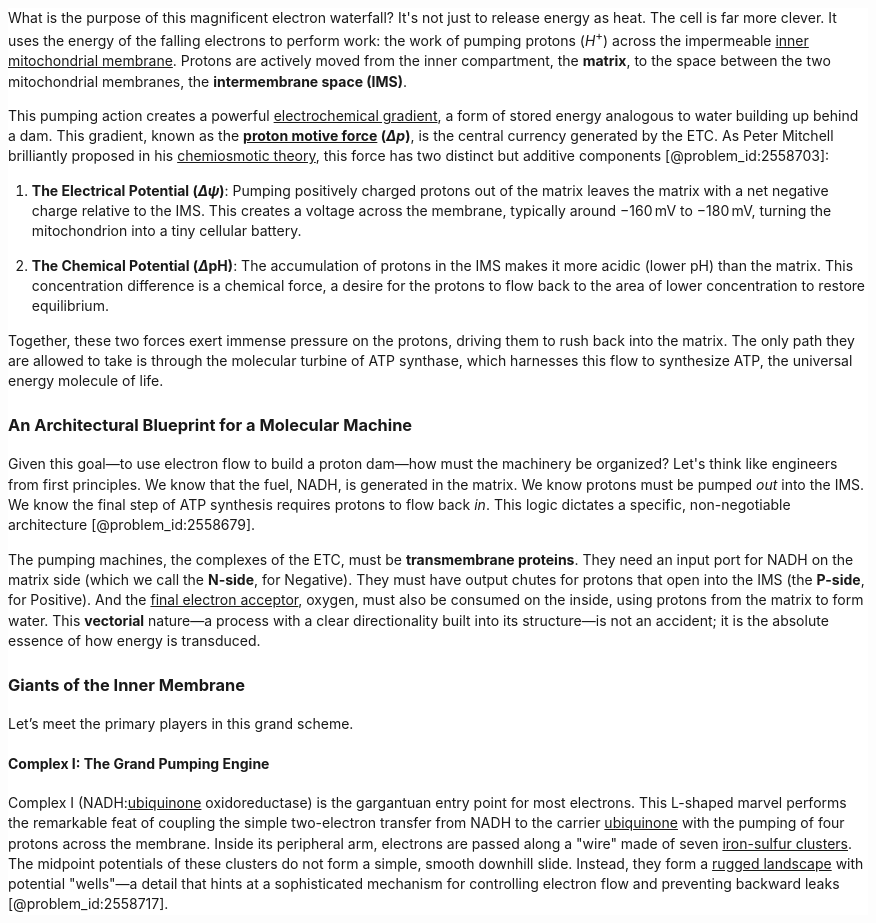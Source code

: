 What is the purpose of this magnificent electron waterfall? It's not just to release energy as heat. The cell is far more clever. It uses the energy of the falling electrons to perform work: the work of pumping protons ($H^+$) across the impermeable [inner mitochondrial membrane](@article_id:175063). Protons are actively moved from the inner compartment, the **matrix**, to the space between the two mitochondrial membranes, the **intermembrane space (IMS)**.

This pumping action creates a powerful [electrochemical gradient](@article_id:146983), a form of stored energy analogous to water building up behind a dam. This gradient, known as the **[proton motive force](@article_id:148298) ($\Delta p$)**, is the central currency generated by the ETC. As Peter Mitchell brilliantly proposed in his [chemiosmotic theory](@article_id:152206), this force has two distinct but additive components [@problem_id:2558703]:

1.  **The Electrical Potential ($\Delta \psi$)**: Pumping positively charged protons out of the matrix leaves the matrix with a net negative charge relative to the IMS. This creates a voltage across the membrane, typically around $-160\,\mathrm{mV}$ to $-180\,\mathrm{mV}$, turning the mitochondrion into a tiny cellular battery.

2.  **The Chemical Potential ($\Delta \mathrm{pH}$)**: The accumulation of protons in the IMS makes it more acidic (lower pH) than the matrix. This concentration difference is a chemical force, a desire for the protons to flow back to the area of lower concentration to restore equilibrium.

Together, these two forces exert immense pressure on the protons, driving them to rush back into the matrix. The only path they are allowed to take is through the molecular turbine of ATP synthase, which harnesses this flow to synthesize ATP, the universal energy molecule of life.

### An Architectural Blueprint for a Molecular Machine

Given this goal—to use electron flow to build a proton dam—how must the machinery be organized? Let's think like engineers from first principles. We know that the fuel, NADH, is generated in the matrix. We know protons must be pumped *out* into the IMS. We know the final step of ATP synthesis requires protons to flow back *in*. This logic dictates a specific, non-negotiable architecture [@problem_id:2558679].

The pumping machines, the complexes of the ETC, must be **transmembrane proteins**. They need an input port for NADH on the matrix side (which we call the **N-side**, for Negative). They must have output chutes for protons that open into the IMS (the **P-side**, for Positive). And the [final electron acceptor](@article_id:162184), oxygen, must also be consumed on the inside, using protons from the matrix to form water. This **vectorial** nature—a process with a clear directionality built into its structure—is not an accident; it is the absolute essence of how energy is transduced.

### Giants of the Inner Membrane

Let’s meet the primary players in this grand scheme.

#### Complex I: The Grand Pumping Engine
Complex I (NADH:[ubiquinone](@article_id:175763) oxidoreductase) is the gargantuan entry point for most electrons. This L-shaped marvel performs the remarkable feat of coupling the simple two-electron transfer from NADH to the carrier [ubiquinone](@article_id:175763) with the pumping of four protons across the membrane. Inside its peripheral arm, electrons are passed along a "wire" made of seven [iron-sulfur clusters](@article_id:152666). The midpoint potentials of these clusters do not form a simple, smooth downhill slide. Instead, they form a [rugged landscape](@article_id:163966) with potential "wells"—a detail that hints at a sophisticated mechanism for controlling electron flow and preventing backward leaks [@problem_id:2558717].
